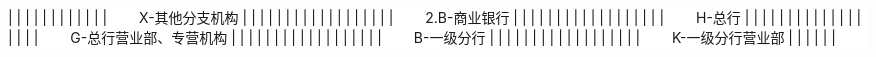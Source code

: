 |            |              |            |                |                  |          |                    |              |              |              |              | 　　X-其他分支机构                                                                                                                                                                                                                                                                                                                       |        |                                                                                                                                                                                                                                                                                                                                                                 |            |                  |                |
|            |              |            |                |                  |          |                    |              |              |              |              | 　　2.B-商业银行                                                                                                                                                                                                                                                                                                                         |        |                                                                                                                                                                                                                                                                                                                                                                 |            |                  |                |
|            |              |            |                |                  |          |                    |              |              |              |              | 　　H-总行                                                                                                                                                                                                                                                                                                                               |        |                                                                                                                                                                                                                                                                                                                                                                 |            |                  |                |
|            |              |            |                |                  |          |                    |              |              |              |              | 　　G-总行营业部、专营机构                                                                                                                                                                                                                                                                                                               |        |                                                                                                                                                                                                                                                                                                                                                                 |            |                  |                |
|            |              |            |                |                  |          |                    |              |              |              |              | 　　B-一级分行                                                                                                                                                                                                                                                                                                                           |        |                                                                                                                                                                                                                                                                                                                                                                 |            |                  |                |
|            |              |            |                |                  |          |                    |              |              |              |              | 　　K-一级分行营业部                                                                                                                                                                                                                                                                                                                     |        |                                                                                                                                                                                                                                                                                                                                                                 |            |                  |                |